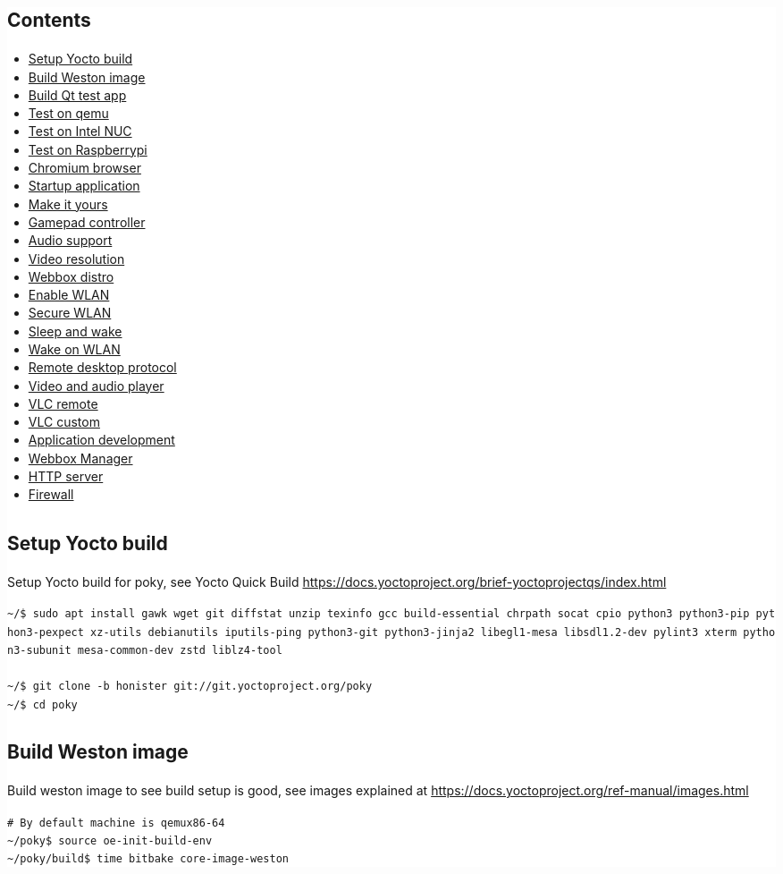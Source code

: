 ## Contents

- [Setup Yocto build](#setup-yocto-build)
- [Build Weston image](#build-weston-image)
- [Build Qt test app](#build-qt-test-app)
- [Test on qemu](#test-on-qemu)
- [Test on Intel NUC](#test-on-intel-nuc)
- [Test on Raspberrypi](#test-on-raspberrypi)
- [Chromium browser](#chromium-browser)
- [Startup application](#startup-application)
- [Make it yours](#make-it-yours)
- [Gamepad controller](#gamepad-controller)
- [Audio support](#audio-support)
- [Video resolution](#video-resolution)
- [Webbox distro](#webbox-distro)
- [Enable WLAN](#enable-wlan)
- [Secure WLAN](#secure-wlan)
- [Sleep and wake](#sleep-and-wake)
- [Wake on WLAN](#wake-on-wlan)
- [Remote desktop protocol](#remote-desktop-protocol)
- [Video and audio player](#video-and-audio-player)
- [VLC remote](vlc-remote)
- [VLC custom](vlc-custom)
- [Application development](#application-development)
- [Webbox Manager](#webbox-manager)
- [HTTP server](#http-server)
- [Firewall](#firewall)

## Setup Yocto build

Setup Yocto build for poky, see Yocto Quick Build https://docs.yoctoproject.org/brief-yoctoprojectqs/index.html
```
~/$ sudo apt install gawk wget git diffstat unzip texinfo gcc build-essential chrpath socat cpio python3 python3-pip python3-pexpect xz-utils debianutils iputils-ping python3-git python3-jinja2 libegl1-mesa libsdl1.2-dev pylint3 xterm python3-subunit mesa-common-dev zstd liblz4-tool

~/$ git clone -b honister git://git.yoctoproject.org/poky
~/$ cd poky
```

## Build Weston image

Build weston image to see build setup is good, see images explained at https://docs.yoctoproject.org/ref-manual/images.html
```
# By default machine is qemux86-64 
~/poky$ source oe-init-build-env
~/poky/build$ time bitbake core-image-weston
```
